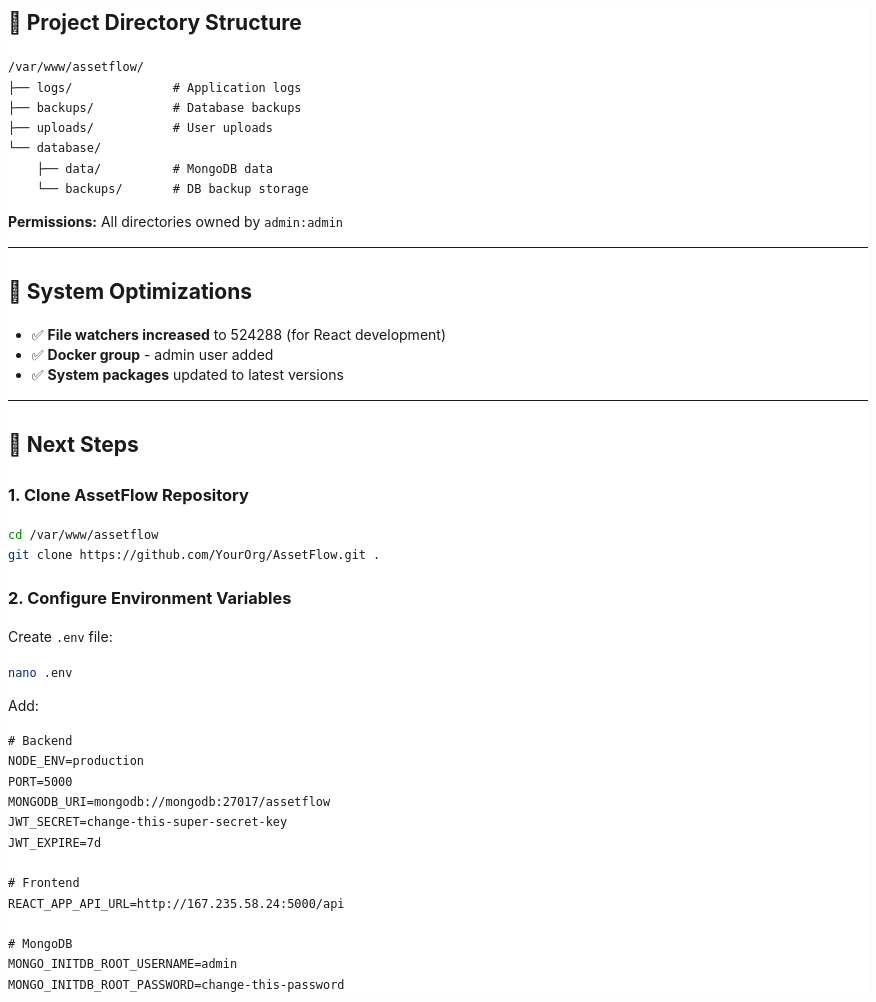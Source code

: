 
## 📁 Project Directory Structure

```
/var/www/assetflow/
├── logs/              # Application logs
├── backups/           # Database backups
├── uploads/           # User uploads
└── database/
    ├── data/          # MongoDB data
    └── backups/       # DB backup storage
```

**Permissions:** All directories owned by `admin:admin`

---

## 🔧 System Optimizations

- ✅ **File watchers increased** to 524288 (for React development)
- ✅ **Docker group** - admin user added
- ✅ **System packages** updated to latest versions

---

## 🚀 Next Steps

### 1. Clone AssetFlow Repository

```bash
cd /var/www/assetflow
git clone https://github.com/YourOrg/AssetFlow.git .
```

### 2. Configure Environment Variables

Create `.env` file:
```bash
nano .env
```

Add:
```env
# Backend
NODE_ENV=production
PORT=5000
MONGODB_URI=mongodb://mongodb:27017/assetflow
JWT_SECRET=change-this-super-secret-key
JWT_EXPIRE=7d

# Frontend
REACT_APP_API_URL=http://167.235.58.24:5000/api

# MongoDB
MONGO_INITDB_ROOT_USERNAME=admin
MONGO_INITDB_ROOT_PASSWORD=change-this-password
```
